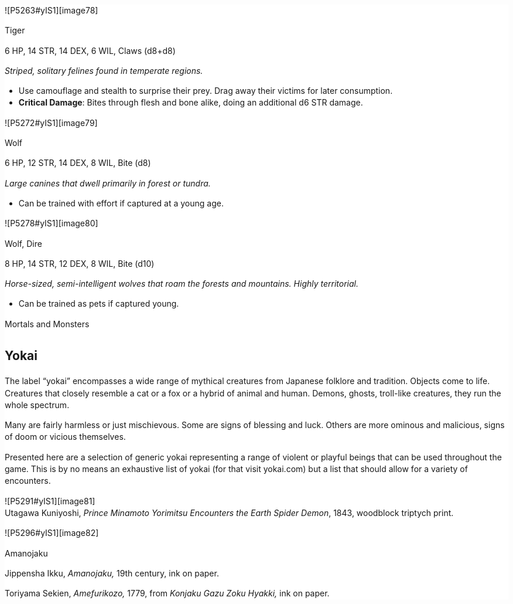 ![P5263\#yIS1][image78]

Tiger

6 HP, 14 STR, 14 DEX, 6 WIL, Claws (d8+d8)

*Striped, solitary felines found in temperate regions.*

* Use camouflage and stealth to surprise their prey. Drag away their victims for later consumption.  
* **Critical Damage**: Bites through flesh and bone alike, doing an additional d6 STR damage.

![P5272\#yIS1][image79]

Wolf

6 HP, 12 STR, 14 DEX, 8 WIL, Bite (d8)

*Large canines that dwell primarily in forest or tundra.*

* Can be trained with effort if captured at a young age.

![P5278\#yIS1][image80]

Wolf, Dire

8 HP, 14 STR, 12 DEX, 8 WIL, Bite (d10)

*Horse-sized, semi-intelligent wolves that roam the forests and mountains. Highly territorial.*

* Can be trained as pets if captured young.

Mortals and Monsters

## Yokai

The label “yokai” encompasses a wide range of mythical creatures from Japanese folklore and tradition. Objects come to life. Creatures that closely resemble a cat or a fox or a hybrid of animal and human. Demons, ghosts, troll-like creatures, they run the whole spectrum.

Many are fairly harmless or just mischievous. Some are signs of blessing and luck. Others are more ominous and malicious, signs of doom or vicious themselves.

Presented here are a selection of generic yokai representing a range of violent or playful beings that can be used throughout the game. This is by no means an exhaustive list of yokai (for that visit yokai.com) but a list that should allow for a variety of encounters.

![P5291\#yIS1][image81]  
Utagawa Kuniyoshi, *Prince Minamoto Yorimitsu Encounters the Earth Spider Demon*, 1843, woodblock triptych print.

![P5296\#yIS1][image82]

Amanojaku

Jippensha Ikku, *Amanojaku,* 19th century, ink on paper.

Toriyama Sekien, *Amefurikozo,* 1779, from *Konjaku Gazu Zoku Hyakki,* ink on paper.
